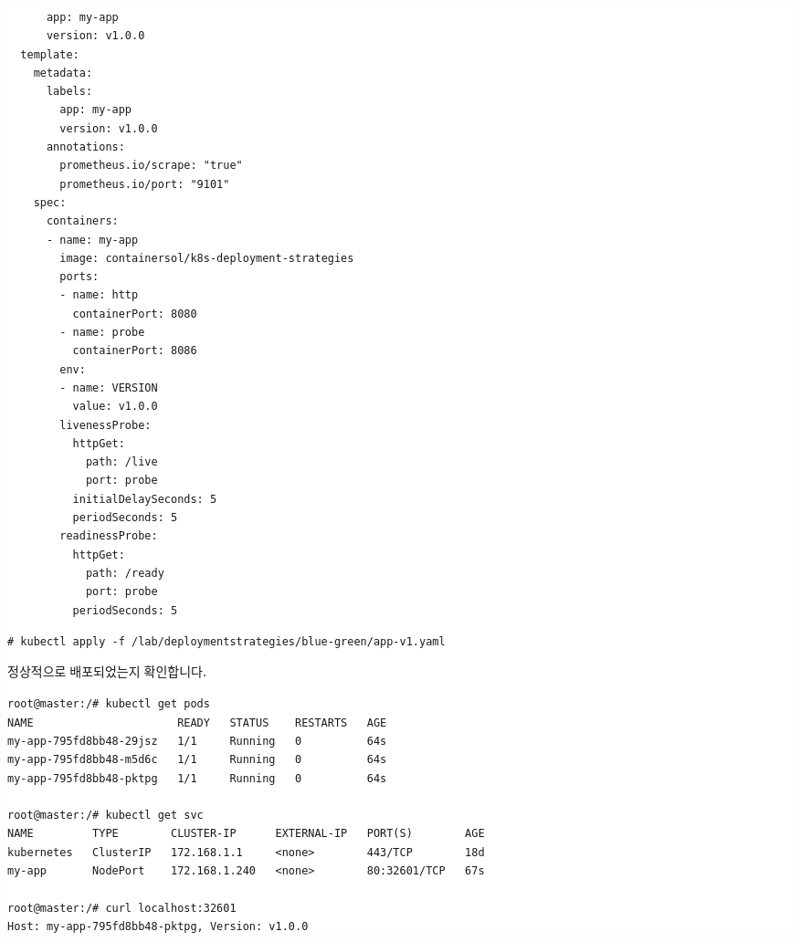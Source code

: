 ```
      app: my-app
      version: v1.0.0
  template:
    metadata:
      labels:
        app: my-app
        version: v1.0.0
      annotations:
        prometheus.io/scrape: "true"
        prometheus.io/port: "9101"
    spec:
      containers:
      - name: my-app
        image: containersol/k8s-deployment-strategies
        ports:
        - name: http
          containerPort: 8080
        - name: probe
          containerPort: 8086
        env:
        - name: VERSION
          value: v1.0.0
        livenessProbe:
          httpGet:
            path: /live
            port: probe
          initialDelaySeconds: 5
          periodSeconds: 5
        readinessProbe:
          httpGet:
            path: /ready
            port: probe
          periodSeconds: 5
```

```
# kubectl apply -f /lab/deploymentstrategies/blue-green/app-v1.yaml
```

정상적으로 배포되었는지 확인합니다.

```
root@master:/# kubectl get pods
NAME                      READY   STATUS    RESTARTS   AGE
my-app-795fd8bb48-29jsz   1/1     Running   0          64s
my-app-795fd8bb48-m5d6c   1/1     Running   0          64s
my-app-795fd8bb48-pktpg   1/1     Running   0          64s

root@master:/# kubectl get svc
NAME         TYPE        CLUSTER-IP      EXTERNAL-IP   PORT(S)        AGE
kubernetes   ClusterIP   172.168.1.1     <none>        443/TCP        18d
my-app       NodePort    172.168.1.240   <none>        80:32601/TCP   67s

root@master:/# curl localhost:32601
Host: my-app-795fd8bb48-pktpg, Version: v1.0.0
```
